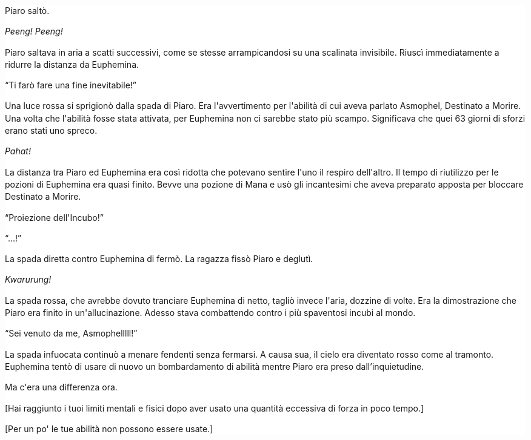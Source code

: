 
Piaro saltò.


<em>Peeng! Peeng!</em>


Piaro saltava in aria a scatti successivi, come se stesse arrampicandosi su una scalinata invisibile. Riuscì immediatamente a ridurre la distanza da Euphemina.


“Ti farò fare una fine inevitabile!”


Una luce rossa si sprigionò dalla spada di Piaro. Era l'avvertimento per l'abilità di cui aveva parlato Asmophel, Destinato a Morire. Una volta che l'abilità fosse stata attivata, per Euphemina non ci sarebbe stato più scampo. Significava che quei 63 giorni di sforzi erano stati uno spreco.


<em>Pahat!</em>


La distanza tra Piaro ed Euphemina era così ridotta che potevano sentire l'uno il respiro dell'altro. Il tempo di riutilizzo per le pozioni di Euphemina era quasi finito. Bevve una pozione di Mana e usò gli incantesimi che aveva preparato apposta per bloccare Destinato a Morire.


“Proiezione dell'Incubo!”


“...!”


La spada diretta contro Euphemina di fermò. La ragazza fissò Piaro e deglutì.


<em>Kwarurung!</em>


La spada rossa, che avrebbe dovuto tranciare Euphemina di netto, tagliò invece l'aria, dozzine di volte. Era la dimostrazione che Piaro era finito in un'allucinazione. Adesso stava combattendo contro i più spaventosi incubi al mondo.


“Sei venuto da me, Asmophelllll!”


La spada infuocata continuò a menare fendenti senza fermarsi. A causa sua, il cielo era diventato rosso come al tramonto. Euphemina tentò di usare di nuovo un bombardamento di abilità mentre Piaro era preso dall’inquietudine.


Ma c'era una differenza ora.






[Hai raggiunto i tuoi limiti mentali e fisici dopo aver usato una quantità eccessiva di forza in poco tempo.]






[Per un po' le tue abilità non possono essere usate.]

